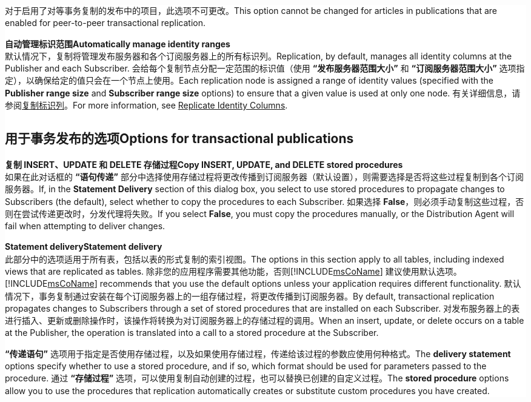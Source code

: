  <span data-ttu-id="73e41-147">对于启用了对等事务复制的发布中的项目，此选项不可更改。</span><span class="sxs-lookup"><span data-stu-id="73e41-147">This option cannot be changed for articles in publications that are enabled for peer-to-peer transactional replication.</span></span>  
  
 <span data-ttu-id="73e41-148">**自动管理标识范围**</span><span class="sxs-lookup"><span data-stu-id="73e41-148">**Automatically manage identity ranges**</span></span>  
 <span data-ttu-id="73e41-149">默认情况下，复制将管理发布服务器和各个订阅服务器上的所有标识列。</span><span class="sxs-lookup"><span data-stu-id="73e41-149">Replication, by default, manages all identity columns at the Publisher and each Subscriber.</span></span> <span data-ttu-id="73e41-150">会给每个复制节点分配一定范围的标识值（使用 **“发布服务器范围大小”** 和 **“订阅服务器范围大小”** 选项指定），以确保给定的值只会在一个节点上使用。</span><span class="sxs-lookup"><span data-stu-id="73e41-150">Each replication node is assigned a range of identity values (specified with the **Publisher range size** and **Subscriber range size** options) to ensure that a given value is used at only one node.</span></span> <span data-ttu-id="73e41-151">有关详细信息，请参阅[复制标识列](publish/replicate-identity-columns.md)。</span><span class="sxs-lookup"><span data-stu-id="73e41-151">For more information, see [Replicate Identity Columns](publish/replicate-identity-columns.md).</span></span>  
  
## <a name="options-for-transactional-publications"></a><span data-ttu-id="73e41-152">用于事务发布的选项</span><span class="sxs-lookup"><span data-stu-id="73e41-152">Options for transactional publications</span></span>  
 <span data-ttu-id="73e41-153">**复制 INSERT、UPDATE 和 DELETE 存储过程**</span><span class="sxs-lookup"><span data-stu-id="73e41-153">**Copy INSERT, UPDATE, and DELETE stored procedures**</span></span>  
 <span data-ttu-id="73e41-154">如果在此对话框的 **“语句传递”** 部分中选择使用存储过程将更改传播到订阅服务器（默认设置），则需要选择是否将这些过程复制到各个订阅服务器。</span><span class="sxs-lookup"><span data-stu-id="73e41-154">If, in the **Statement Delivery** section of this dialog box, you select to use stored procedures to propagate changes to Subscribers (the default), select whether to copy the procedures to each Subscriber.</span></span> <span data-ttu-id="73e41-155">如果选择 **False**，则必须手动复制这些过程，否则在尝试传递更改时，分发代理将失败。</span><span class="sxs-lookup"><span data-stu-id="73e41-155">If you select **False**, you must copy the procedures manually, or the Distribution Agent will fail when attempting to deliver changes.</span></span>  
  
 <span data-ttu-id="73e41-156">**Statement delivery**</span><span class="sxs-lookup"><span data-stu-id="73e41-156">**Statement delivery**</span></span>  
 <span data-ttu-id="73e41-157">此部分中的选项适用于所有表，包括以表的形式复制的索引视图。</span><span class="sxs-lookup"><span data-stu-id="73e41-157">The options in this section apply to all tables, including indexed views that are replicated as tables.</span></span> <span data-ttu-id="73e41-158">除非您的应用程序需要其他功能，否则[!INCLUDE[msCoName](../../includes/msconame-md.md)] 建议使用默认选项。</span><span class="sxs-lookup"><span data-stu-id="73e41-158">[!INCLUDE[msCoName](../../includes/msconame-md.md)] recommends that you use the default options unless your application requires different functionality.</span></span> <span data-ttu-id="73e41-159">默认情况下，事务复制通过安装在每个订阅服务器上的一组存储过程，将更改传播到订阅服务器。</span><span class="sxs-lookup"><span data-stu-id="73e41-159">By default, transactional replication propagates changes to Subscribers through a set of stored procedures that are installed on each Subscriber.</span></span> <span data-ttu-id="73e41-160">对发布服务器上的表进行插入、更新或删除操作时，该操作将转换为对订阅服务器上的存储过程的调用。</span><span class="sxs-lookup"><span data-stu-id="73e41-160">When an insert, update, or delete occurs on a table at the Publisher, the operation is translated into a call to a stored procedure at the Subscriber.</span></span>  
  
 <span data-ttu-id="73e41-161">**“传递语句”** 选项用于指定是否使用存储过程，以及如果使用存储过程，传递给该过程的参数应使用何种格式。</span><span class="sxs-lookup"><span data-stu-id="73e41-161">The **delivery statement** options specify whether to use a stored procedure, and if so, which format should be used for parameters passed to the procedure.</span></span> <span data-ttu-id="73e41-162">通过 **“存储过程”** 选项，可以使用复制自动创建的过程，也可以替换已创建的自定义过程。</span><span class="sxs-lookup"><span data-stu-id="73e41-162">The **stored procedure** options allow you to use the procedures that replication automatically creates or substitute custom procedures you have created.</span></span>  
  